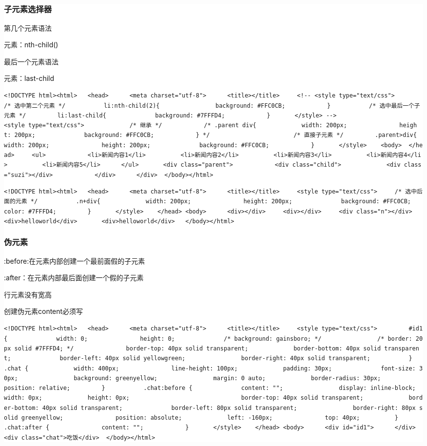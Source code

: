 

### 子元素选择器

第几个元素语法

元素：nth-child()

最后一个元素语法

元素：last-child

```
<!DOCTYPE html><html>	<head>		<meta charset="utf-8">		<title></title>		<!-- <style type="text/css">		/* 选中第二个元素 */			li:nth-child(2){				background: #FFC0CB;			}			/* 选中最后一个子元素 */			li:last-child{				background: #7FFFD4;			}		</style> -->						<style type="text/css">				/* 继承 */			/* .parent div{				width: 200px;				height: 200px;				background: #FFC0CB;			} */						/* 直接子元素 */			.parent>div{				width: 200px;				height: 200px;				background: #FFC0CB;			}		</style>	<body>	</head>		<ul>			<li>新闻内容1</li>			<li>新闻内容2</li>			<li>新闻内容3</li>			<li>新闻内容4</li>			<li>新闻内容5</li>		</ul>		<div class="parent">			<div class="child">				<div class="suzi"></div>			</div>		</div>	</body></html>
```

```
<!DOCTYPE html><html>	<head>		<meta charset="utf-8">		<title></title>		<style type="text/css">		/* 选中后面的元素 */			.n+div{				width: 200px;				height: 200px;				background: #FFC0CB;				color: #7FFFD4;			}		</style>	</head>	<body>		<div></div>		<div></div>		<div class="n"></div>		<div>helloworld</div>		<div>helloworld</div>	</body></html>
```

### 伪元素

:before:在元素内部创建一个最前面假的子元素

:after：在元素内部最后面创建一个假的子元素 

行元素没有宽高

创建伪元素content必须写

```
<!DOCTYPE html><html>	<head>		<meta charset="utf-8">		<title></title>		<style type="text/css">			#id1 {				width: 0;				height: 0;				/* background: gainsboro; */				/* border: 20px solid #7FFFD4; */				border-top: 40px solid transparent;				border-bottom: 40px solid transparent;				border-left: 40px solid yellowgreen;				border-right: 40px solid transparent;			}			.chat {				width: 400px;				line-height: 100px;				padding: 30px;				font-size: 30px;				background: greenyellow;				margin: 0 auto;				border-radius: 30px;				position: relative;			}			.chat:before {				content: "";				display: inline-block;				width: 0px;				height: 0px;								border-top: 40px solid transparent;				border-bottom: 40px solid transparent;				border-left: 80px solid transparent;				border-right: 80px solid greenyellow;				position: absolute;				left: -160px;				top: 40px;			}			.chat:after {				content: "";			}		</style>	</head>	<body>		<div id="id1">		</div>		<div class="chat">吃饭</div>	</body></html>
```
